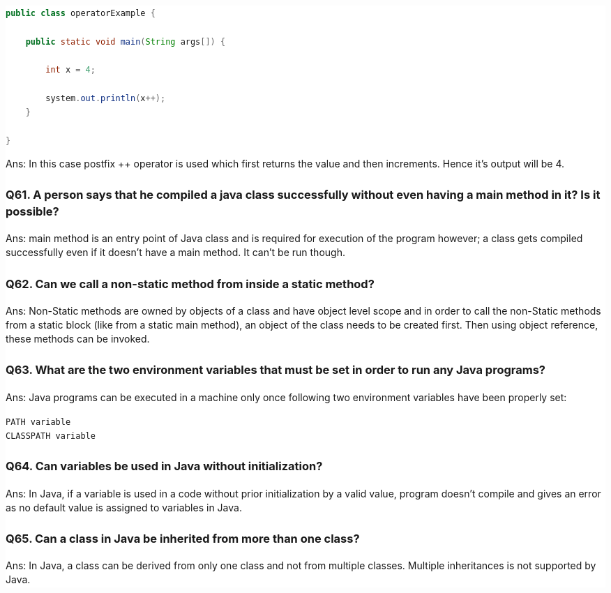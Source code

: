 ```java
public class operatorExample {

    public static void main(String args[]) {

        int x = 4;

        system.out.println(x++);
    }

}
```

Ans: In this case postfix ++ operator is used which first returns the value and then increments. Hence it’s output will be 4.

### Q61. A person says that he compiled a java class successfully without even having a main method in it? Is it possible?

Ans: main method is an entry point of Java class and is required for execution of the program however; a class gets compiled successfully even if it doesn’t have a main method. It can’t be run though.

### Q62. Can we call a non-static method from inside a static method?

Ans: Non-Static methods are owned by objects of a class and have object level scope and in order to call the non-Static methods from a static block (like from a static main method), an object of the class needs to be created first. Then using object reference, these methods can be invoked.

### Q63. What are the two environment variables that must be set in order to run any Java programs?

Ans: Java programs can be executed in a machine only once following two environment variables have been properly set:

```java
PATH variable
CLASSPATH variable
```

### Q64. Can variables be used in Java without initialization?

Ans: In Java, if a variable is used in a code without prior initialization by a valid value, program doesn’t compile and gives an error as no default value is assigned to variables in Java.

### Q65. Can a class in Java be inherited from more than one class?

Ans: In Java, a class can be derived from only one class and not from multiple classes. Multiple inheritances is not supported by Java.
